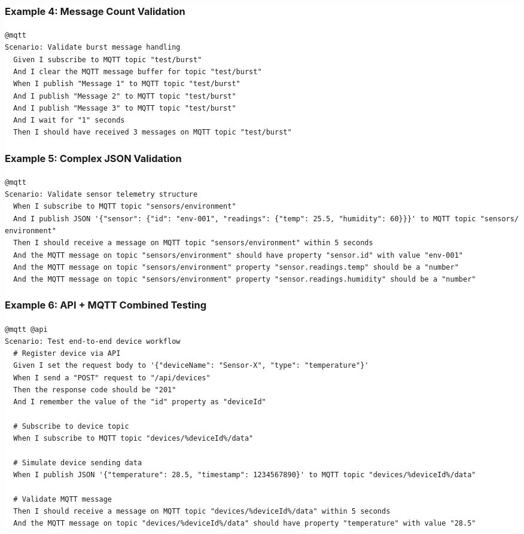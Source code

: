 ### Example 4: Message Count Validation

```gherkin
@mqtt
Scenario: Validate burst message handling
  Given I subscribe to MQTT topic "test/burst"
  And I clear the MQTT message buffer for topic "test/burst"
  When I publish "Message 1" to MQTT topic "test/burst"
  And I publish "Message 2" to MQTT topic "test/burst"
  And I publish "Message 3" to MQTT topic "test/burst"
  And I wait for "1" seconds
  Then I should have received 3 messages on MQTT topic "test/burst"
```

### Example 5: Complex JSON Validation

```gherkin
@mqtt
Scenario: Validate sensor telemetry structure
  When I subscribe to MQTT topic "sensors/environment"
  And I publish JSON '{"sensor": {"id": "env-001", "readings": {"temp": 25.5, "humidity": 60}}}' to MQTT topic "sensors/environment"
  Then I should receive a message on MQTT topic "sensors/environment" within 5 seconds
  And the MQTT message on topic "sensors/environment" should have property "sensor.id" with value "env-001"
  And the MQTT message on topic "sensors/environment" property "sensor.readings.temp" should be a "number"
  And the MQTT message on topic "sensors/environment" property "sensor.readings.humidity" should be a "number"
```

### Example 6: API + MQTT Combined Testing

```gherkin
@mqtt @api
Scenario: Test end-to-end device workflow
  # Register device via API
  Given I set the request body to '{"deviceName": "Sensor-X", "type": "temperature"}'
  When I send a "POST" request to "/api/devices"
  Then the response code should be "201"
  And I remember the value of the "id" property as "deviceId"

  # Subscribe to device topic
  When I subscribe to MQTT topic "devices/%deviceId%/data"

  # Simulate device sending data
  When I publish JSON '{"temperature": 28.5, "timestamp": 1234567890}' to MQTT topic "devices/%deviceId%/data"

  # Validate MQTT message
  Then I should receive a message on MQTT topic "devices/%deviceId%/data" within 5 seconds
  And the MQTT message on topic "devices/%deviceId%/data" should have property "temperature" with value "28.5"
```
